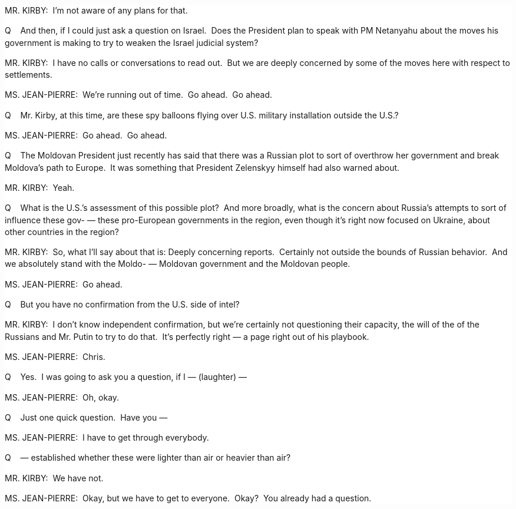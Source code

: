 MR. KIRBY:  I’m not aware of any plans for that.  
  
Q    And then, if I could just ask a question on Israel.  Does the
President plan to speak with PM Netanyahu about the moves his government
is making to try to weaken the Israel judicial system?  
  
MR. KIRBY:  I have no calls or conversations to read out.  But we are
deeply concerned by some of the moves here with respect to
settlements.  
  
MS. JEAN-PIERRE:  We’re running out of time.  Go ahead.  Go ahead.   
  
Q    Mr. Kirby, at this time, are these spy balloons flying over U.S.
military installation outside the U.S.?  
  
MS. JEAN-PIERRE:  Go ahead.  Go ahead.  
  
Q    The Moldovan President just recently has said that there was a
Russian plot to sort of overthrow her government and break Moldova’s
path to Europe.  It was something that President Zelenskyy himself had
also warned about.  
  
MR. KIRBY:  Yeah.  
  
Q    What is the U.S.’s assessment of this possible plot?  And more
broadly, what is the concern about Russia’s attempts to sort of
influence these gov- — these pro-European governments in the region,
even though it’s right now focused on Ukraine, about other countries in
the region?   
  
MR. KIRBY:  So, what I’ll say about that is: Deeply concerning reports. 
Certainly not outside the bounds of Russian behavior.  And we absolutely
stand with the Moldo- — Moldovan government and the Moldovan people.  
  
MS. JEAN-PIERRE:  Go ahead.  
  
Q    But you have no confirmation from the U.S. side of intel?  
  
MR. KIRBY:  I don’t know independent confirmation, but we’re certainly
not questioning their capacity, the will of the of the Russians and Mr.
Putin to try to do that.  It’s perfectly right — a page right out of his
playbook.  
  
MS. JEAN-PIERRE:  Chris.  
  
Q    Yes.  I was going to ask you a question, if I — (laughter) —  
  
MS. JEAN-PIERRE:  Oh, okay.   
  
Q    Just one quick question.  Have you —  
  
MS. JEAN-PIERRE:  I have to get through everybody.    
  
Q    — established whether these were lighter than air or heavier than
air?  
  
MR. KIRBY:  We have not.   
  
MS. JEAN-PIERRE:  Okay, but we have to get to everyone.  Okay?  You
already had a question.  
  